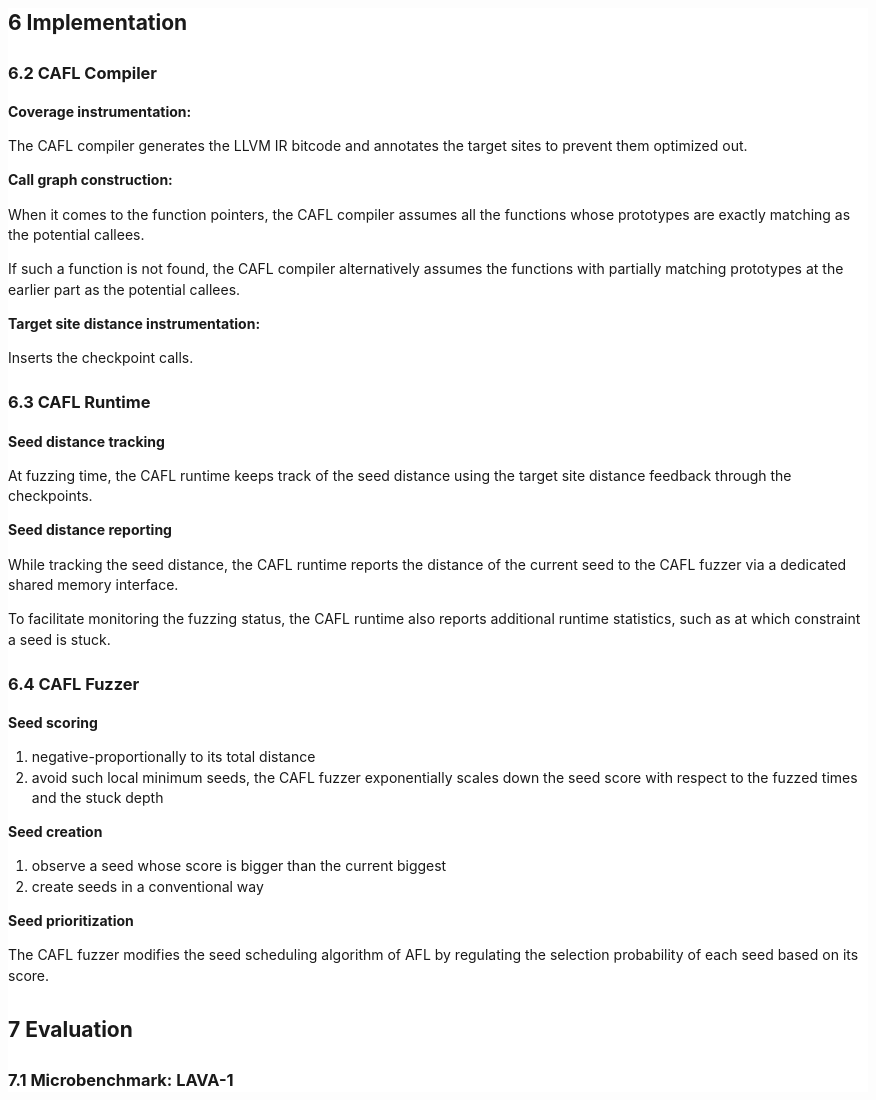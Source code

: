 ## 6 Implementation

### 6.2 CAFL Compiler

**Coverage instrumentation:**

The CAFL compiler generates the LLVM IR bitcode and annotates the target sites to prevent them optimized out.

**Call graph construction:**

When it comes to the function pointers, the CAFL compiler assumes all the functions whose prototypes are exactly matching as the potential callees.

If such a function is not found, the CAFL compiler alternatively assumes the functions with partially matching prototypes at the earlier part as the potential callees.

**Target site distance instrumentation:**

Inserts the checkpoint calls.

### 6.3 CAFL Runtime

**Seed distance tracking**

At fuzzing time, the CAFL runtime keeps track of the seed distance using the target site distance feedback through the checkpoints.

**Seed distance reporting**

While tracking the seed distance, the CAFL runtime reports the distance of the current seed to the CAFL fuzzer via a dedicated shared memory interface.

To facilitate monitoring the fuzzing status, the CAFL runtime also reports additional runtime statistics, such as at which constraint a seed is stuck.

### 6.4 CAFL Fuzzer

**Seed scoring**

1. negative-proportionally to its total distance
2. avoid such local minimum seeds, the CAFL fuzzer exponentially scales down the seed score with respect to the fuzzed times and the stuck depth

**Seed creation**

1. observe a seed whose score is bigger than the current biggest
2. create seeds in a conventional way

**Seed prioritization**

The CAFL fuzzer modifies the seed scheduling algorithm of AFL by regulating the selection probability of each seed based on its score.

## 7 Evaluation

### 7.1 Microbenchmark: LAVA-1
